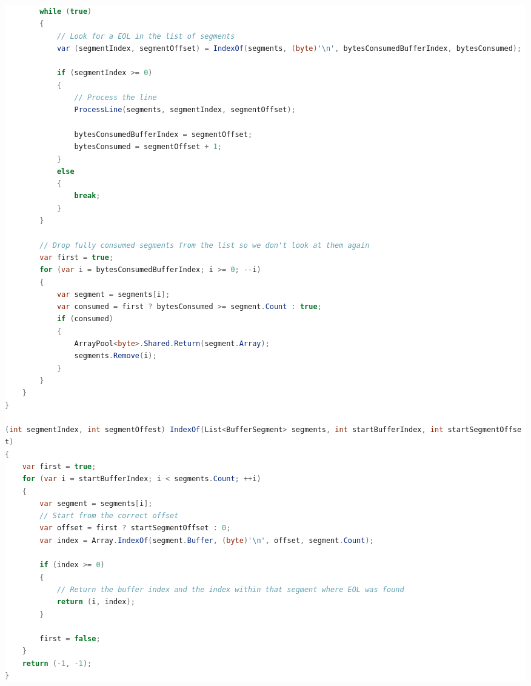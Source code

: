 ```C#
        while (true)
        {
            // Look for a EOL in the list of segments
            var (segmentIndex, segmentOffset) = IndexOf(segments, (byte)'\n', bytesConsumedBufferIndex, bytesConsumed);

            if (segmentIndex >= 0)
            {
                // Process the line
                ProcessLine(segments, segmentIndex, segmentOffset);

                bytesConsumedBufferIndex = segmentOffset;
                bytesConsumed = segmentOffset + 1;
            }
            else
            {
                break;
            }
        }

        // Drop fully consumed segments from the list so we don't look at them again
        var first = true;
        for (var i = bytesConsumedBufferIndex; i >= 0; --i)
        {
            var segment = segments[i];
            var consumed = first ? bytesConsumed >= segment.Count : true;
            if (consumed)
            {
                ArrayPool<byte>.Shared.Return(segment.Array);
                segments.Remove(i);
            }
        }
    }
}

(int segmentIndex, int segmentOffest) IndexOf(List<BufferSegment> segments, int startBufferIndex, int startSegmentOffset)
{
    var first = true;
    for (var i = startBufferIndex; i < segments.Count; ++i)
    {
        var segment = segments[i];
        // Start from the correct offset
        var offset = first ? startSegmentOffset : 0;
        var index = Array.IndexOf(segment.Buffer, (byte)'\n', offset, segment.Count);

        if (index >= 0)
        {
            // Return the buffer index and the index within that segment where EOL was found
            return (i, index);
        }

        first = false;
    }
    return (-1, -1);
}
```

